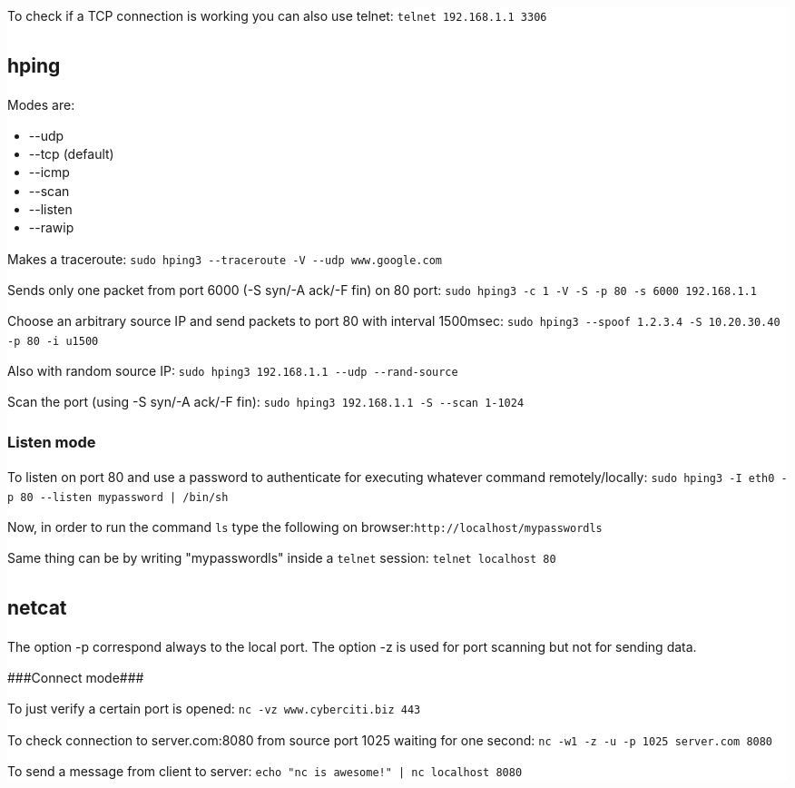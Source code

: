 To check if a TCP connection is working you can also use telnet:
`telnet 192.168.1.1 3306`

## hping

Modes are:

*  --udp
*  --tcp (default)
*  --icmp
*  --scan
*  --listen
*  --rawip

Makes a traceroute:
`sudo hping3 --traceroute -V --udp www.google.com`

Sends only one packet from port 6000 (-S syn/-A ack/-F fin) on 80 port:
`sudo hping3 -c 1 -V -S -p 80 -s 6000 192.168.1.1`

Choose an arbitrary source IP and send packets to port 80 with interval 1500msec:
`sudo hping3 --spoof 1.2.3.4 -S 10.20.30.40 -p 80 -i u1500`

Also with random source IP:
`sudo hping3 192.168.1.1 --udp --rand-source`


Scan the port (using -S syn/-A ack/-F fin):
`sudo hping3 192.168.1.1 -S --scan 1-1024`

### Listen mode

To listen on port 80 and use a password to authenticate for executing whatever command remotely/locally:
`sudo hping3 -I eth0 -p 80 --listen mypassword | /bin/sh`

Now, in order to run the command `ls` type the following on browser:`http://localhost/mypasswordls`

Same thing can be by writing "mypasswordls" inside a `telnet` session:
`telnet localhost 80`

## netcat ##

The option -p correspond always to the local port.
The option -z is used for port scanning but not for sending data.

###Connect mode###

To just verify a certain port is opened:
`nc -vz www.cyberciti.biz 443`

To check connection to server.com:8080 from source port 1025 waiting for one second:
`nc -w1 -z -u -p 1025 server.com 8080`

To send a message from client to server:
`echo "nc is awesome!" | nc localhost 8080`
